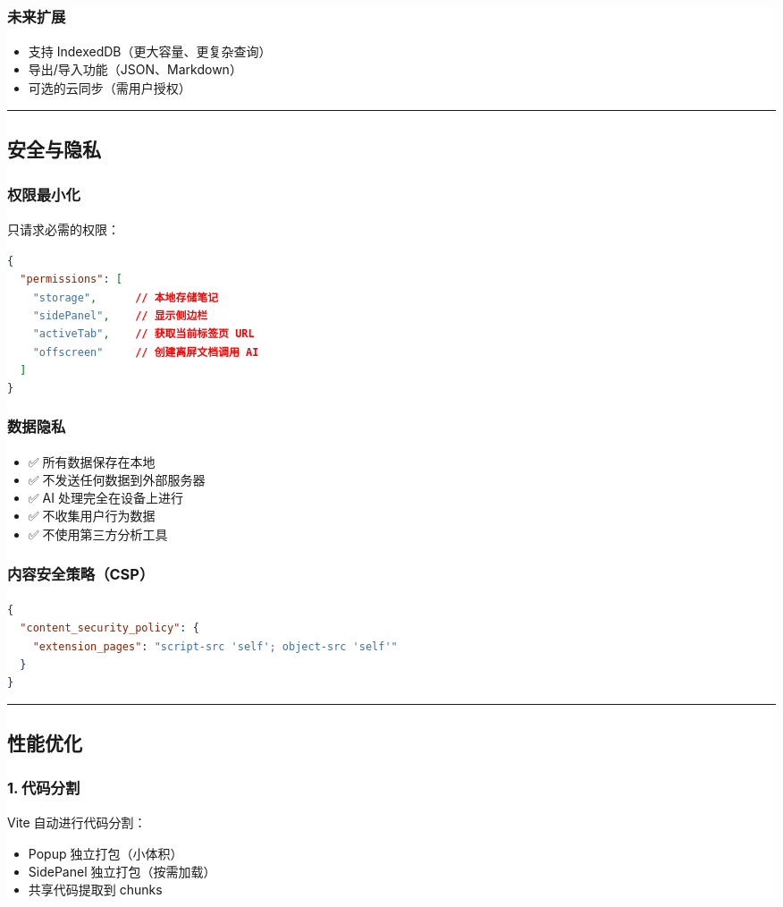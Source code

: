 ### 未来扩展

- 支持 IndexedDB（更大容量、更复杂查询）
- 导出/导入功能（JSON、Markdown）
- 可选的云同步（需用户授权）

---

## 安全与隐私

### 权限最小化

只请求必需的权限：
```json
{
  "permissions": [
    "storage",      // 本地存储笔记
    "sidePanel",    // 显示侧边栏
    "activeTab",    // 获取当前标签页 URL
    "offscreen"     // 创建离屏文档调用 AI
  ]
}
```

### 数据隐私

- ✅ 所有数据保存在本地
- ✅ 不发送任何数据到外部服务器
- ✅ AI 处理完全在设备上进行
- ✅ 不收集用户行为数据
- ✅ 不使用第三方分析工具

### 内容安全策略（CSP）

```json
{
  "content_security_policy": {
    "extension_pages": "script-src 'self'; object-src 'self'"
  }
}
```

---

## 性能优化

### 1. 代码分割

Vite 自动进行代码分割：
- Popup 独立打包（小体积）
- SidePanel 独立打包（按需加载）
- 共享代码提取到 chunks
